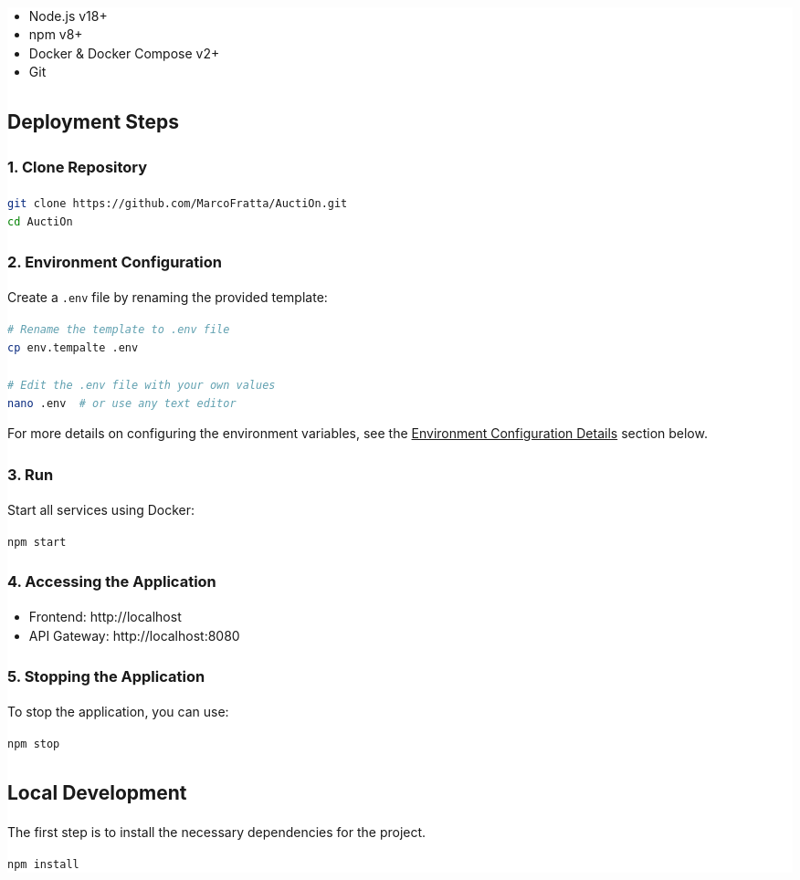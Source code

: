 - Node.js v18+
- npm v8+
- Docker & Docker Compose v2+
- Git

## Deployment Steps

### 1. Clone Repository

```bash
git clone https://github.com/MarcoFratta/AuctiOn.git
cd AuctiOn
```

### 2. Environment Configuration

Create a `.env` file by renaming the provided template:

```bash
# Rename the template to .env file
cp env.tempalte .env

# Edit the .env file with your own values
nano .env  # or use any text editor
```

For more details on configuring the environment variables,
see the [Environment Configuration Details](#environment-configuration) section below.

### 3. Run

Start all services using Docker:

```bash
npm start
```

### 4. Accessing the Application

- Frontend: http://localhost
- API Gateway: http://localhost:8080

### 5. Stopping the Application

To stop the application, you can use:

```bash
npm stop
```

## Local Development

The first step is to install the necessary dependencies for the project.

```bash
npm install
```
